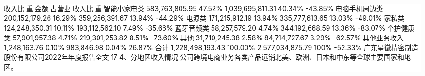收入比
重
金额
占营业
收入比
重
智能小家电类
583,763,805.95
47.52%
1,039,695,811.31
40.34%
-43.85%
电脑手机周边类
200,152,179.26
16.29%
359,256,391.67
13.94%
-44.29%
电源类
171,215,912.19
13.94%
335,777,613.65
13.03%
-49.01%
家私类
124,248,350.31
10.11%
193,112,562.10
7.49%
-35.66%
蓝牙音频类
58,257,579.20
4.74%
344,192,668.59
13.36%
-83.07%
个护健康类
57,901,957.38
4.71%
219,301,253.82
8.51%
-73.60%
其他
31,710,245.38
2.58%
84,714,727.67
3.29%
-62.57%
其他业务收入
1,248,163.76
0.10%
983,846.98
0.04%
26.87%
合计
1,228,498,193.43
100.00%
2,577,034,875.79
100%
-52.33%
广东星徽精密制造股份有限公司2022年年度报告全文
17
4、分地区收入情况
公司跨境电商业务各类产品远销北美、欧洲、日本和中东等全球主要国家和地区。